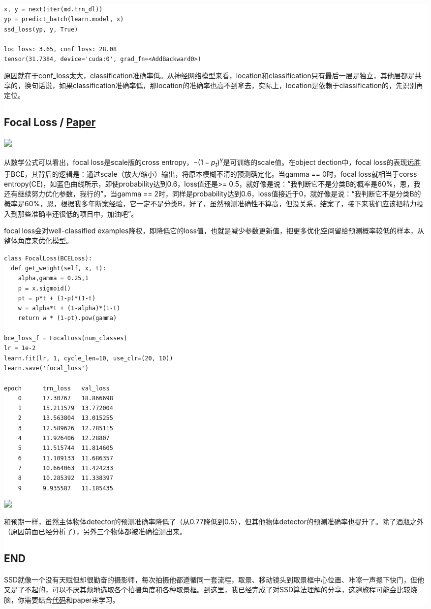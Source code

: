 ```
x, y = next(iter(md.trn_dl))
yp = predict_batch(learn.model, x)
ssd_loss(yp, y, True)

loc loss: 3.65, conf loss: 28.08
tensor(31.7384, device='cuda:0', grad_fn=<AddBackward0>)
```

原因就在于conf_loss太大，classification准确率低。从神经网络模型来看，location和classification只有最后一层是独立，其他层都是共享的，换句话说，如果classification准确率低，那location的准确率也高不到拿去，实际上，location是依赖于classification的，先识别再定位。

## Focal Loss / [Paper](https://arxiv.org/abs/1708.02002)

![](https://upload-images.jianshu.io/upload_images/13575947-ff420a35c83e81e8.png?imageMogr2/auto-orient/strip%7CimageView2/2/w/1240)

从数学公式可以看出，focal loss是scale版的cross entropy，$-(1 - p_t)^\gamma$是可训练的scale值。在object dection中，focal loss的表现远胜于BCE，其背后的逻辑是：通过scale（放大/缩小）输出，将原本模糊不清的预测确定化。当gamma == 0时，focal loss就相当于corss entropy(CE)，如蓝色曲线所示，即使probability达到0.6，loss值还是>= 0.5，就好像是说：“我判断它不是分类B的概率是60%，恩，我还有继续努力优化参数，我行的”。当gamma == 2时，同样是probability达到0.6，loss值接近于0，就好像是说：“我判断它不是分类B的概率是60%，恩，根据我多年断案经验，它一定不是分类B，好了，虽然预测准确性不算高，但没关系，结案了，接下来我们应该把精力投入到那些准确率还很低的项目中，加油吧”。

focal loss会对well-classified examples降权，即降低它的loss值，也就是减少参数更新值，把更多优化空间留给预测概率较低的样本，从整体角度来优化模型。

```
class FocalLoss(BCELoss):
  def get_weight(self, x, t):
    alpha,gamma = 0.25,1
    p = x.sigmoid()
    pt = p*t + (1-p)*(1-t)
    w = alpha*t + (1-alpha)*(1-t)
    return w * (1-pt).pow(gamma)

bce_loss_f = FocalLoss(num_classes)
lr = 1e-2
learn.fit(lr, 1, cycle_len=10, use_clr=(20, 10))
learn.save('focal_loss')

epoch      trn_loss   val_loss   
    0      17.30767   18.866698 
    1      15.211579  13.772004 
    2      13.563804  13.015255 
    3      12.589626  12.785115 
    4      11.926406  12.28807  
    5      11.515744  11.814605 
    6      11.109133  11.686357 
    7      10.664063  11.424233 
    8      10.285392  11.338397 
    9      9.935587   11.185435 
```

![](https://upload-images.jianshu.io/upload_images/13575947-5b6dfc604ba62249.png?imageMogr2/auto-orient/strip%7CimageView2/2/w/1240)

和预期一样，虽然主体物体detector的预测准确率降低了（从0.77降低到0.5），但其他物体detector的预测准确率也提升了。除了酒瓶之外（原因前面已经分析了），另外三个物体都被准确检测出来。

## END

SSD就像一个没有天赋但却很勤奋的摄影师，每次拍摄他都遵循同一套流程，取景、移动镜头到取景框中心位置、咔嚓一声摁下快门，但他又是了不起的，可以不厌其烦地选取各个拍摄角度和各种取景框。到这里，我已经完成了对SSD算法理解的分享，这趟旅程可能会比较烧脑，你需要结合[代码]()和paper来学习。

